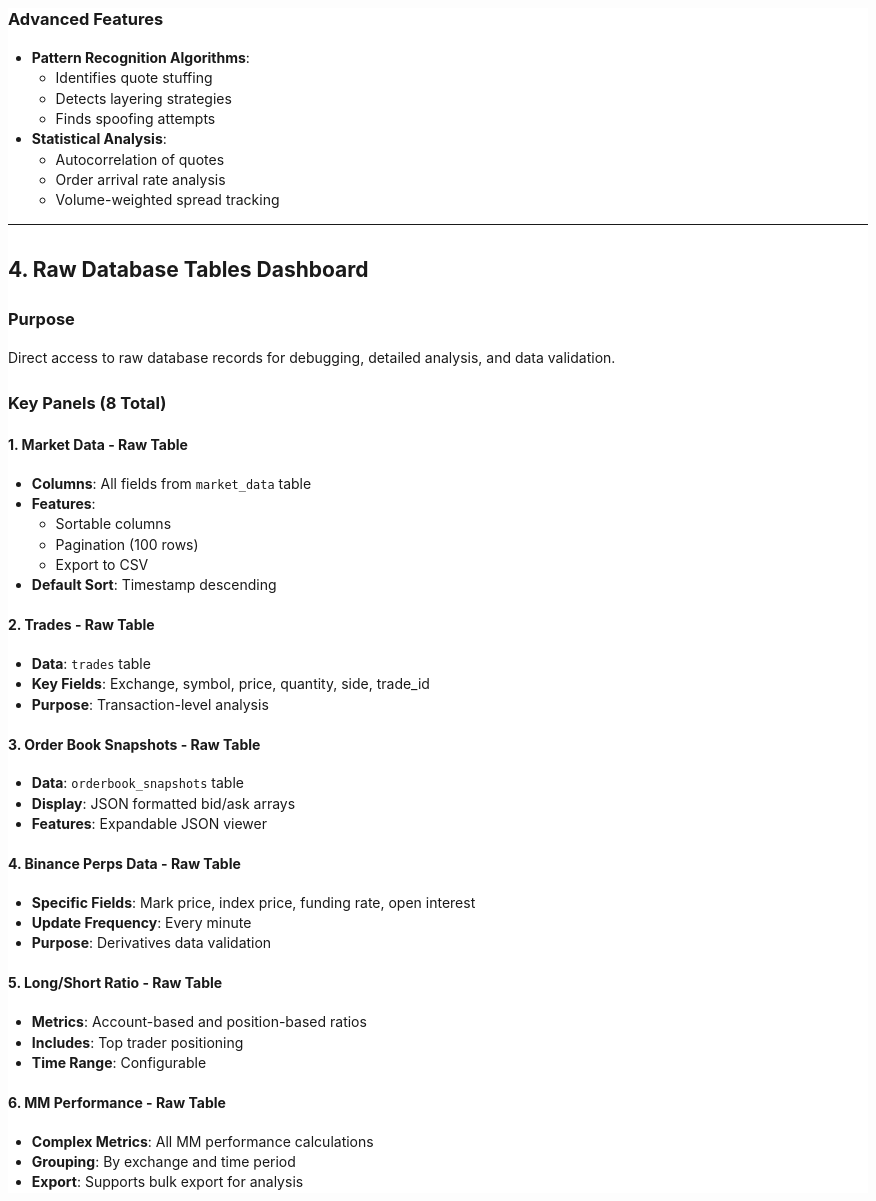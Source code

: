 ### Advanced Features
- **Pattern Recognition Algorithms**:
  - Identifies quote stuffing
  - Detects layering strategies
  - Finds spoofing attempts
- **Statistical Analysis**:
  - Autocorrelation of quotes
  - Order arrival rate analysis
  - Volume-weighted spread tracking

---

## 4. Raw Database Tables Dashboard

### Purpose
Direct access to raw database records for debugging, detailed analysis, and data validation.

### Key Panels (8 Total)

#### 1. **Market Data - Raw Table**
- **Columns**: All fields from `market_data` table
- **Features**:
  - Sortable columns
  - Pagination (100 rows)
  - Export to CSV
- **Default Sort**: Timestamp descending

#### 2. **Trades - Raw Table**
- **Data**: `trades` table
- **Key Fields**: Exchange, symbol, price, quantity, side, trade_id
- **Purpose**: Transaction-level analysis

#### 3. **Order Book Snapshots - Raw Table**
- **Data**: `orderbook_snapshots` table
- **Display**: JSON formatted bid/ask arrays
- **Features**: Expandable JSON viewer

#### 4. **Binance Perps Data - Raw Table**
- **Specific Fields**: Mark price, index price, funding rate, open interest
- **Update Frequency**: Every minute
- **Purpose**: Derivatives data validation

#### 5. **Long/Short Ratio - Raw Table**
- **Metrics**: Account-based and position-based ratios
- **Includes**: Top trader positioning
- **Time Range**: Configurable

#### 6. **MM Performance - Raw Table**
- **Complex Metrics**: All MM performance calculations
- **Grouping**: By exchange and time period
- **Export**: Supports bulk export for analysis
